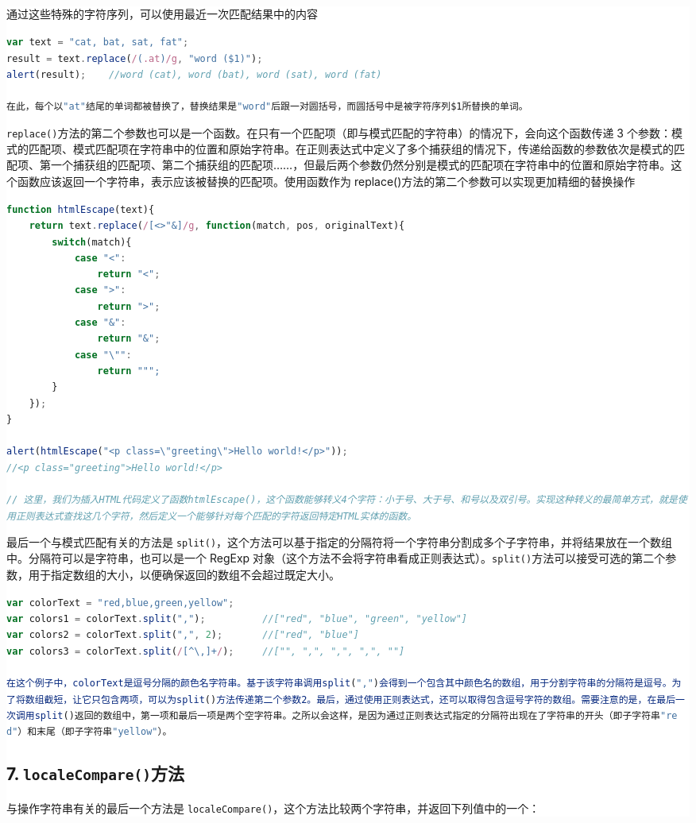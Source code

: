 通过这些特殊的字符序列，可以使用最近一次匹配结果中的内容

```js
var text = "cat, bat, sat, fat";
result = text.replace(/(.at)/g, "word ($1)");
alert(result);    //word (cat), word (bat), word (sat), word (fat)

在此，每个以"at"结尾的单词都被替换了，替换结果是"word"后跟一对圆括号，而圆括号中是被字符序列$1所替换的单词。
```

`replace()`方法的第二个参数也可以是一个函数。在只有一个匹配项（即与模式匹配的字符串）的情况下，会向这个函数传递 3 个参数：模式的匹配项、模式匹配项在字符串中的位置和原始字符串。在正则表达式中定义了多个捕获组的情况下，传递给函数的参数依次是模式的匹配项、第一个捕获组的匹配项、第二个捕获组的匹配项……，但最后两个参数仍然分别是模式的匹配项在字符串中的位置和原始字符串。这个函数应该返回一个字符串，表示应该被替换的匹配项。使用函数作为 replace()方法的第二个参数可以实现更加精细的替换操作

```js
function htmlEscape(text){
    return text.replace(/[<>"&]/g, function(match, pos, originalText){
        switch(match){
            case "<":
                return "<";
            case ">":
                return ">";
            case "&":
                return "&";
            case "\"":
                return """;
        }
    });
}

alert(htmlEscape("<p class=\"greeting\">Hello world!</p>"));
//<p class="greeting">Hello world!</p>

// 这里，我们为插入HTML代码定义了函数htmlEscape()，这个函数能够转义4个字符：小于号、大于号、和号以及双引号。实现这种转义的最简单方式，就是使用正则表达式查找这几个字符，然后定义一个能够针对每个匹配的字符返回特定HTML实体的函数。
```

最后一个与模式匹配有关的方法是 `split()`，这个方法可以基于指定的分隔符将一个字符串分割成多个子字符串，并将结果放在一个数组中。分隔符可以是字符串，也可以是一个 RegExp 对象（这个方法不会将字符串看成正则表达式）。`split()`方法可以接受可选的第二个参数，用于指定数组的大小，以便确保返回的数组不会超过既定大小。

```js
var colorText = "red,blue,green,yellow";
var colors1 = colorText.split(",");          //["red", "blue", "green", "yellow"]
var colors2 = colorText.split(",", 2);       //["red", "blue"]
var colors3 = colorText.split(/[^\,]+/);     //["", ",", ",", ",", ""]

在这个例子中，colorText是逗号分隔的颜色名字符串。基于该字符串调用split(",")会得到一个包含其中颜色名的数组，用于分割字符串的分隔符是逗号。为了将数组截短，让它只包含两项，可以为split()方法传递第二个参数2。最后，通过使用正则表达式，还可以取得包含逗号字符的数组。需要注意的是，在最后一次调用split()返回的数组中，第一项和最后一项是两个空字符串。之所以会这样，是因为通过正则表达式指定的分隔符出现在了字符串的开头（即子字符串"red"）和末尾（即子字符串"yellow"）。
```

## 7. `localeCompare()`方法

与操作字符串有关的最后一个方法是 `localeCompare()`，这个方法比较两个字符串，并返回下列值中的一个：
